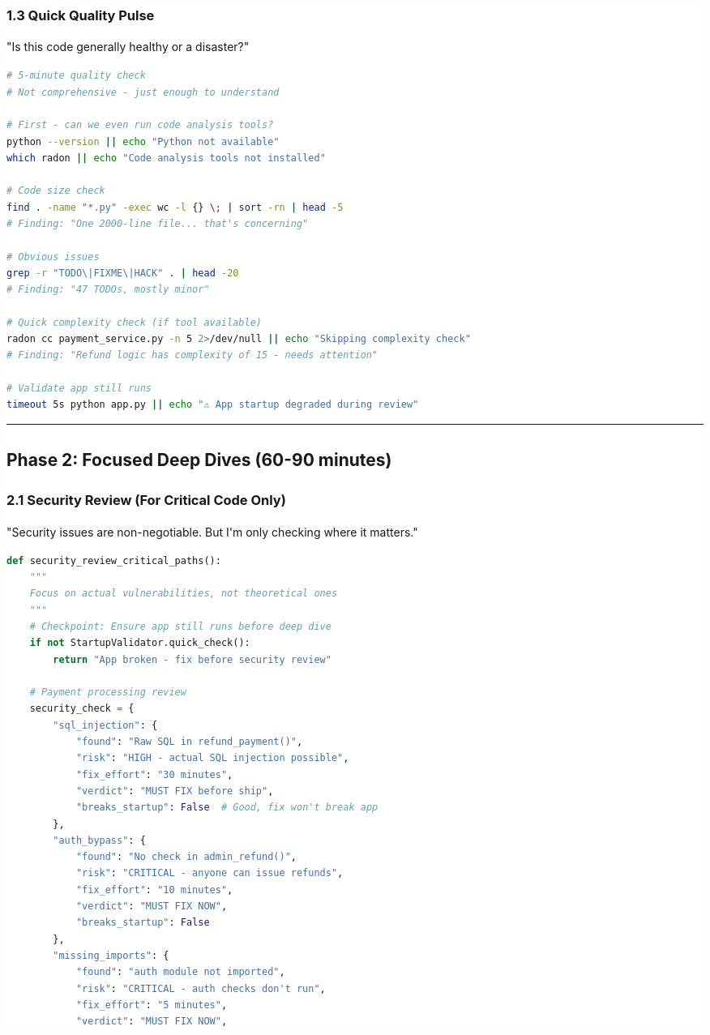 ### 1.3 Quick Quality Pulse
"Is this code generally healthy or a disaster?"

```bash
# 5-minute quality check
# Not comprehensive - just enough to understand

# First - can we even run code analysis tools?
python --version || echo "Python not available"
which radon || echo "Code analysis tools not installed"

# Code size check
find . -name "*.py" -exec wc -l {} \; | sort -rn | head -5
# Finding: "One 2000-line file... that's concerning"

# Obvious issues
grep -r "TODO\|FIXME\|HACK" . | head -20
# Finding: "47 TODOs, mostly minor"

# Quick complexity check (if tool available)
radon cc payment_service.py -n 5 2>/dev/null || echo "Skipping complexity check"
# Finding: "Refund logic has complexity of 15 - needs attention"

# Validate app still runs
timeout 5s python app.py || echo "⚠️ App startup degraded during review"
```

---

## Phase 2: Focused Deep Dives (60-90 minutes)

### 2.1 Security Review (For Critical Code Only)
"Security issues are non-negotiable. But I'm only checking where it matters."

```python
def security_review_critical_paths():
    """
    Focus on actual vulnerabilities, not theoretical ones
    """
    # Checkpoint: Ensure app still runs before deep dive
    if not StartupValidator.quick_check():
        return "App broken - fix before security review"
    
    # Payment processing review
    security_check = {
        "sql_injection": {
            "found": "Raw SQL in refund_payment()",
            "risk": "HIGH - actual SQL injection possible",
            "fix_effort": "30 minutes",
            "verdict": "MUST FIX before ship",
            "breaks_startup": False  # Good, fix won't break app
        },
        "auth_bypass": {
            "found": "No check in admin_refund()",
            "risk": "CRITICAL - anyone can issue refunds",
            "fix_effort": "10 minutes",
            "verdict": "MUST FIX NOW",
            "breaks_startup": False
        },
        "missing_imports": {
            "found": "auth module not imported",
            "risk": "CRITICAL - auth checks don't run",
            "fix_effort": "5 minutes",
            "verdict": "MUST FIX NOW",
```